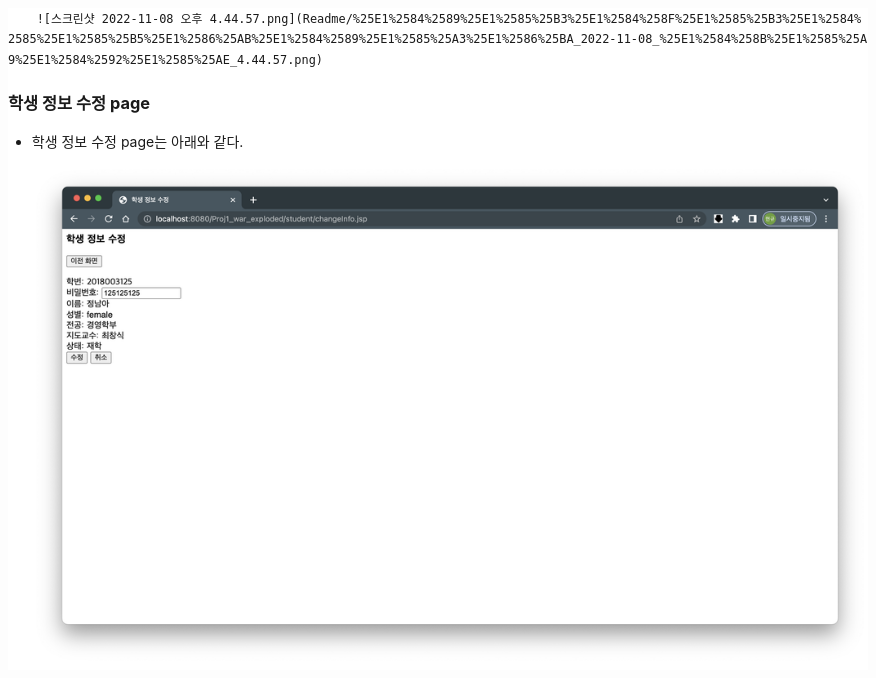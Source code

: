         ![스크린샷 2022-11-08 오후 4.44.57.png](Readme/%25E1%2584%2589%25E1%2585%25B3%25E1%2584%258F%25E1%2585%25B3%25E1%2584%2585%25E1%2585%25B5%25E1%2586%25AB%25E1%2584%2589%25E1%2585%25A3%25E1%2586%25BA_2022-11-08_%25E1%2584%258B%25E1%2585%25A9%25E1%2584%2592%25E1%2585%25AE_4.44.57.png)
        

### 학생 정보 수정 page

- 학생 정보 수정 page는 아래와 같다.
    
    ![스크린샷 2022-11-08 오후 4.46.48.png](Readme/%25E1%2584%2589%25E1%2585%25B3%25E1%2584%258F%25E1%2585%25B3%25E1%2584%2585%25E1%2585%25B5%25E1%2586%25AB%25E1%2584%2589%25E1%2585%25A3%25E1%2586%25BA_2022-11-08_%25E1%2584%258B%25E1%2585%25A9%25E1%2584%2592%25E1%2585%25AE_4.46.48.png)
    
